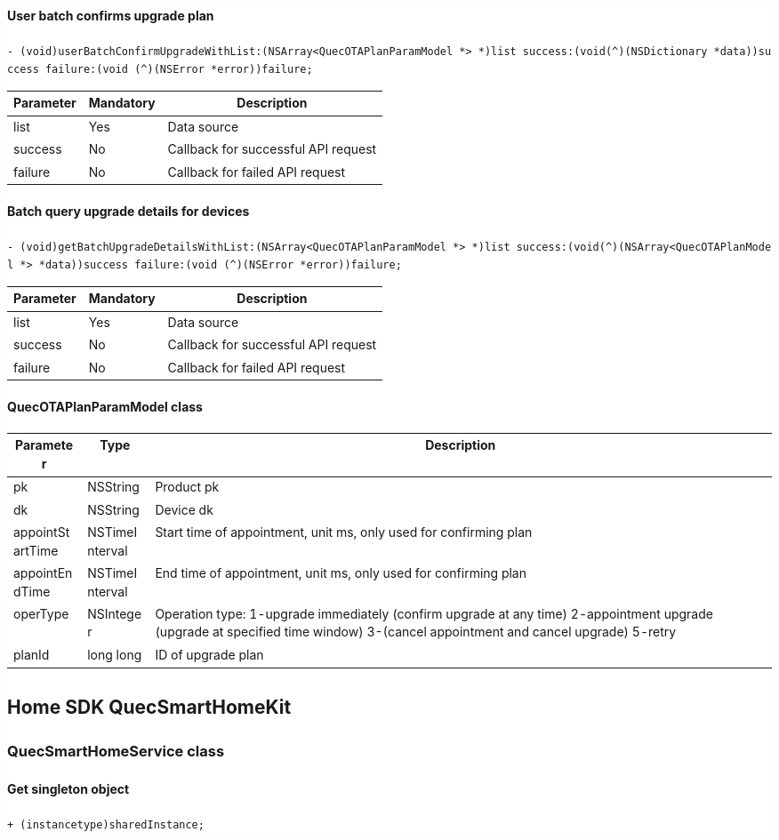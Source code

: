 ####   User batch confirms upgrade plan

```
- (void)userBatchConfirmUpgradeWithList:(NSArray<QuecOTAPlanParamModel *> *)list success:(void(^)(NSDictionary *data))success failure:(void (^)(NSError *error))failure;
```

|Parameter|     Mandatory|  Description       |    
| --- | --- |----------| 
| list |     Yes| Data source      |
| success |     No| Callback for successful API request | 
| failure |     No| Callback for failed API request | 

####    Batch query upgrade details for devices

```
- (void)getBatchUpgradeDetailsWithList:(NSArray<QuecOTAPlanParamModel *> *)list success:(void(^)(NSArray<QuecOTAPlanModel *> *data))success failure:(void (^)(NSError *error))failure;
```

|Parameter|     Mandatory|  Description       |    
| --- | --- |----------| 
| list |     Yes| Data source      |
| success |     No| Callback for successful API request | 
| failure |     No| Callback for failed API request | 

#### QuecOTAPlanParamModel class

|Parameter|  Type         | Description                             |    
| --- |------------|--------------------------------| 
| pk | NSString  | Product pk                           |
| dk | NSString  | Device dk                           |
| appointStartTime | NSTimeInterval    | Start time of appointment, unit ms, only used for confirming plan                           |
| appointEndTime | NSTimeInterval  | End time of appointment, unit ms, only used for confirming plan                   |
| operType | NSInteger  | Operation type: 1-upgrade immediately (confirm upgrade at any time) 2-appointment upgrade (upgrade at specified time window) 3-(cancel appointment and cancel upgrade) 5-retry              |
| planId | long long  | ID of upgrade plan |



##  Home SDK QuecSmartHomeKit

### QuecSmartHomeService class  

#### Get singleton object
```
+ (instancetype)sharedInstance;

```
